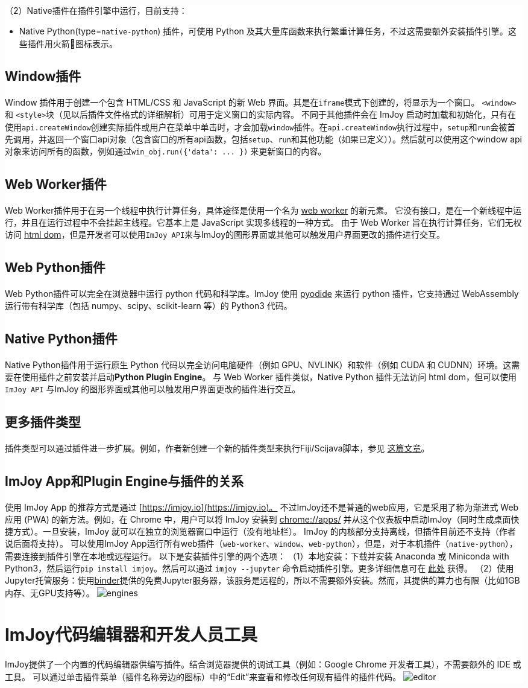 （2）Native插件在插件引擎中运行，目前支持：
- Native Python(type=`native-python`) 插件，可使用 Python 及其大量库函数来执行繁重计算任务，不过这需要额外安装插件引擎。这些插件用火箭🚀图标表示。

## Window插件
Window 插件用于创建一个包含 HTML/CSS 和 JavaScript 的新 Web 界面。其是在`iframe`模式下创建的，将显示为一个窗口。 `<window>` 和 `<style>`块（见以后插件文件格式的详细解析）可用于定义窗口的实际内容。
不同于其他插件会在 ImJoy 启动时加载和初始化，只有在使用`api.createWindow`创建实际插件或用户在菜单中单击时，才会加载`window`插件。在`api.createWindow`执行过程中，`setup`和`run`会被首先调用，并返回一个窗口api对象（包含窗口的所有api函数，包括`setup`、`run`和其他功能（如果已定义））。然后就可以使用这个window api 对象来访问所有的函数，例如通过`win_obj.run({'data': ... })` 来更新窗口的内容。

## Web Worker插件
Web Worker插件用于在另一个线程中执行计算任务，具体途径是使用一个名为 [web worker](https://en.wikipedia.org/wiki/Web_worker) 的新元素。
它没有接口，是在一个新线程中运行，并且在运行过程中不会挂起主线程。它基本上是 JavaScript 实现多线程的一种方式。
由于 Web Worker 旨在执行计算任务，它们无权访问 [html dom](https://www.w3schools.com/whatis/whatis_htmldom.asp)，但是开发者可以使用`ImJoy API`来与ImJoy的图形界面或其他可以触发用户界面更改的插件进行交互。

## Web Python插件
Web Python插件可以完全在浏览器中运行 python 代码和科学库。ImJoy 使用 [pyodide](https://github.com/iodide-project/pyodide/) 来运行 python 插件，它支持通过 WebAssembly 运行带有科学库（包括 numpy、scipy、scikit-learn 等）的 Python3 代码。

## Native Python插件
Native Python插件用于运行原生 Python 代码以完全访问电脑硬件（例如 GPU、NVLINK）和软件（例如 CUDA 和 CUDNN）环境。这需要在使用插件之前安装并启动**Python Plugin Engine**。
与 Web Worker 插件类似，Native Python 插件无法访问 html dom，但可以使用 `ImJoy API` 与ImJoy 的图形界面或其他可以触发用户界面更改的插件进行交互。

## 更多插件类型
插件类型可以通过插件进一步扩展。例如，作者新创建一个新的插件类型来执行Fiji/Scijava脚本，参见 [这篇文章](https://forum.image.sc/t/making-imjoy-plugins-with-fiji-scripts-for-running-remotely/39503)。

## ImJoy App和Plugin Engine与插件的关系
使用 ImJoy App 的推荐方式是通过 [https://imjoy.io](https://imjoy.io)。
不过ImJoy还不是普通的web应用，它是采用了称为渐进式 Web 应用 (PWA) 的新方法。例如，在 Chrome 中，用户可以将 ImJoy 安装到 [chrome://apps/](chrome://apps/) 并从这个仪表板中启动ImJoy（同时生成桌面快捷方式）。一旦安装，ImJoy 就可以在独立的浏览器窗口中运行（没有地址栏）。 ImJoy 的内核部分支持离线，但插件目前还不支持（作者说后面将支持）。
可以使用ImJoy App运行所有web插件（`web-worker`、`window`、`web-python`），但是，对于本机插件（`native-python`），需要连接到插件引擎在本地或远程运行。
以下是安装插件引擎的两个选项：
（1）本地安装：下载并安装 Anaconda 或 Miniconda with Python3，然后运行`pip install imjoy`。然后可以通过 `imjoy --jupyter` 命令启动插件引擎。更多详细信息可在 [此处](https://github.com/imjoy-team/imjoy-engine/) 获得。
（2）使用Jupyter托管服务：使用[binder](https://mybinder.org/)提供的免费Jupyter服务器，该服务是远程的，所以不需要额外安装。然而，其提供的算力也有限（比如1GB内存、无GPU支持等）。
![engines](https://user-images.githubusercontent.com/6218739/144159316-243a6048-fb9e-4201-965c-fa11db4c9ded.png)

# ImJoy代码编辑器和开发人员工具
ImJoy提供了一个内置的代码编辑器供编写插件。结合浏览器提供的调试工具（例如：Google Chrome 开发者工具），不需要额外的 IDE 或工具。
可以通过单击插件菜单（插件名称旁边的图标）中的“Edit”来查看和修改任何现有插件的插件代码。
![editor](https://user-images.githubusercontent.com/6218739/144052196-ace51e31-757c-4519-988d-904bb3a1d89a.png)
